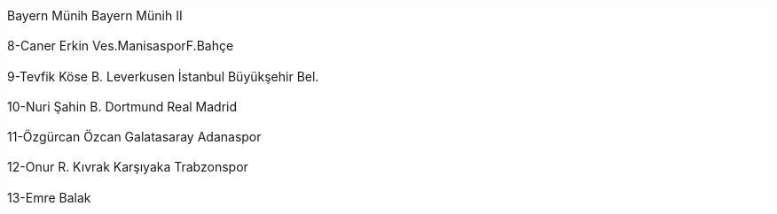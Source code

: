    <span>
   </span>
   Bayern Münih
   <span>
   </span>
   Bayern Münih II
  </p>
  <p class="MsoNormal">
   8-Caner Erkin
   <span>
   </span>
   <span>
   </span>
   Ves.ManisasporF.Bahçe
  </p>
  <p class="MsoNormal">
   9-Tevfik Köse
   <span>
   </span>
   <span>
   </span>
   B. Leverkusen
   <span>
   </span>
   İstanbul Büyükşehir Bel.
  </p>
  <p class="MsoNormal">
   10-Nuri Şahin
   <span>
   </span>
   <span>
   </span>
   B. Dortmund
   <span>
   </span>
   Real Madrid
  </p>
  <p class="MsoNormal">
   11-Özgürcan Özcan
   <span>
   </span>
   <span>
   </span>
   Galatasaray
   <span>
   </span>
   Adanaspor
  </p>
  <p class="MsoNormal">
   12-Onur R. Kıvrak
   <span>
   </span>
   <span>
   </span>
   Karşıyaka
   <span>
   </span>
   Trabzonspor
  </p>
  <p class="MsoNormal">
   13-Emre Balak
   <span>
   </span>
   <span>